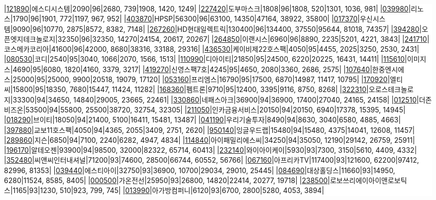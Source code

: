 |[121890](https://finance.daum.net/quotes/A121890)|에스디시스템|2090|96|2680, 739|1908, 1420, 1249|
|[227420](https://finance.daum.net/quotes/A227420)|도부마스크|1808|96|1808, 520|1301, 1036, 981|
|[039980](https://finance.daum.net/quotes/A039980)|리노스|1790|96|1901, 772|1197, 967, 952|
|[403870](https://finance.daum.net/quotes/A403870)|HPSP|56300|96|63100, 14350|47164, 38922, 35800|
|[017370](https://finance.daum.net/quotes/A017370)|우신시스템|9090|96|10770, 2875|8572, 8382, 7148|
|[267260](https://finance.daum.net/quotes/A267260)|HD현대일렉트릭|130400|96|134400, 37550|95644, 81018, 74357|
|[394280](https://finance.daum.net/quotes/A394280)|오픈엣지테크놀로지|32350|96|32350, 14270|24154, 20617, 20267|
|[264850](https://finance.daum.net/quotes/A264850)|이랜시스|6960|96|8890, 2235|5201, 4221, 3843|
|[241710](https://finance.daum.net/quotes/A241710)|코스메카코리아|41600|96|42000, 8680|38316, 33188, 29316|
|[436530](https://finance.daum.net/quotes/A436530)|케이비제22호스팩|4050|95|4455, 2025|3250, 2530, 2431|
|[080530](https://finance.daum.net/quotes/A080530)|코디|2540|95|3040, 1066|2070, 1566, 1513|
|[110990](https://finance.daum.net/quotes/A110990)|디아이티|21850|95|24500, 6220|20225, 16431, 14411|
|[115610](https://finance.daum.net/quotes/A115610)|이미지스|4690|95|6080, 1820|4160, 3379, 3217|
|[419270](https://finance.daum.net/quotes/A419270)|신영스팩7호|4245|95|4650, 2080|3360, 2686, 2575|
|[107640](https://finance.daum.net/quotes/A107640)|한중엔시에스|25000|95|25000, 9900|20518, 19079, 17120|
|[053160](https://finance.daum.net/quotes/A053160)|프리엠스|16790|95|17500, 6870|14987, 11417, 10795|
|[170920](https://finance.daum.net/quotes/A170920)|엘티씨|15800|95|18350, 7680|15447, 11424, 11282|
|[168360](https://finance.daum.net/quotes/A168360)|펨트론|9710|95|12400, 3395|9116, 8750, 8268|
|[322310](https://finance.daum.net/quotes/A322310)|오로스테크놀로지|33300|94|34650, 14840|29005, 23665, 22461|
|[330860](https://finance.daum.net/quotes/A330860)|네패스아크|36900|94|36900, 17400|27040, 24165, 24158|
|[012510](https://finance.daum.net/quotes/A012510)|더존비즈온|53500|94|55800, 25500|38720, 32754, 32305|
|[211050](https://finance.daum.net/quotes/A211050)|인카금융서비스|20150|94|20150, 6940|17378, 15395, 14945|
|[018290](https://finance.daum.net/quotes/A018290)|브이티|18050|94|21400, 5100|16411, 15481, 13487|
|[041190](https://finance.daum.net/quotes/A041190)|우리기술투자|8490|94|8630, 3040|6580, 4885, 4663|
|[397880](https://finance.daum.net/quotes/A397880)|교보11호스팩|4050|94|4365, 2055|3409, 2751, 2620|
|[950140](https://finance.daum.net/quotes/A950140)|잉글우드랩|15480|94|15480, 4375|14041, 12608, 11457|
|[289860](https://finance.daum.net/quotes/A289860)|지슨|6850|94|7100, 2240|6282, 4947, 4834|
|[114840](https://finance.daum.net/quotes/A114840)|아이패밀리에스씨|34250|94|35050, 12190|29142, 26759, 25911|
|[196170](https://finance.daum.net/quotes/A196170)|알테오젠|93900|94|98500, 32000|82322, 65714, 60413|
|[232140](https://finance.daum.net/quotes/A232140)|와이아이케이|5930|93|7300, 3150|5610, 4409, 4332|
|[352480](https://finance.daum.net/quotes/A352480)|씨앤씨인터내셔널|71200|93|74600, 28500|66744, 60552, 56766|
|[067160](https://finance.daum.net/quotes/A067160)|아프리카TV|117400|93|121600, 62200|97412, 82996, 81353|
|[039440](https://finance.daum.net/quotes/A039440)|에스티아이|32750|93|36900, 10700|29034, 29010, 25445|
|[084690](https://finance.daum.net/quotes/A084690)|대상홀딩스|11660|93|14950, 6280|11524, 8585, 8405|
|[000500](https://finance.daum.net/quotes/A000500)|가온전선|25950|93|26800, 14820|22414, 20277, 19718|
|[238500](https://finance.daum.net/quotes/A238500)|로보쓰리에이아이앤로보틱스|1165|93|1230, 510|923, 799, 745|
|[013990](https://finance.daum.net/quotes/A013990)|아가방컴퍼니|6120|93|6700, 2800|5280, 4053, 3894|